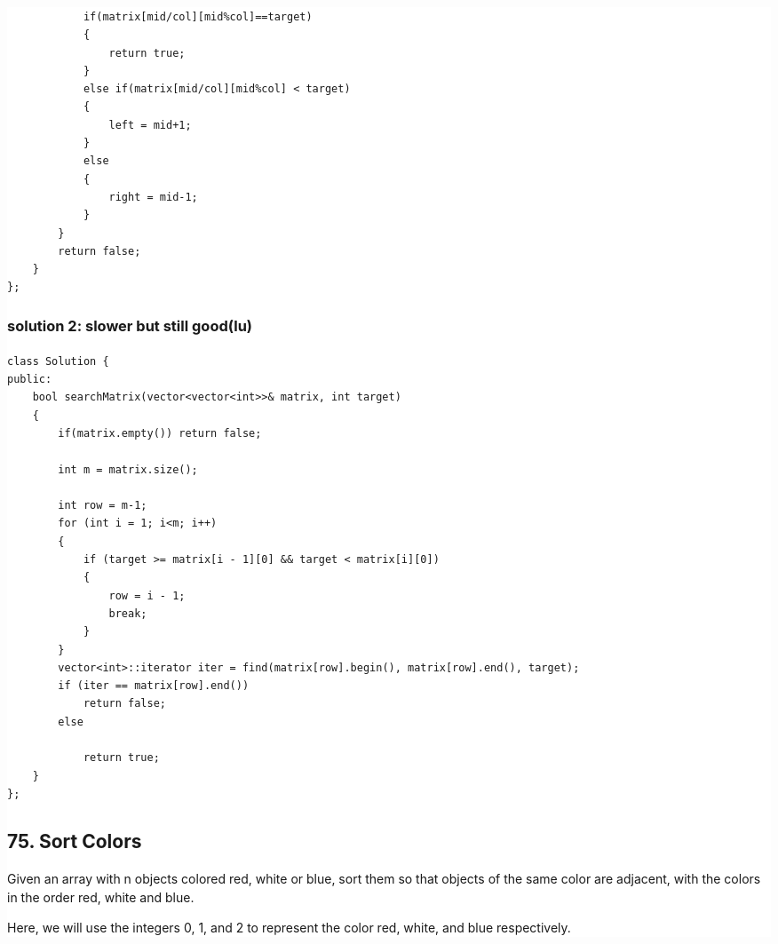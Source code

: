 	            if(matrix[mid/col][mid%col]==target)
	            {
	                return true;
	            }
	            else if(matrix[mid/col][mid%col] < target)
	            {
	                left = mid+1;
	            }
	            else
	            {
	                right = mid-1;
	            }
	        }
	        return false;
	    }
	};


### solution 2: slower but still good(lu)
	class Solution {
	public:
	    bool searchMatrix(vector<vector<int>>& matrix, int target)
	    {
	        if(matrix.empty()) return false;
	        
	        int m = matrix.size();
	
	        int row = m-1;
	        for (int i = 1; i<m; i++)
	        {
	            if (target >= matrix[i - 1][0] && target < matrix[i][0])
	            {
	                row = i - 1;
	                break;
	            }
	        }
	        vector<int>::iterator iter = find(matrix[row].begin(), matrix[row].end(), target);
	        if (iter == matrix[row].end())
	            return false;
	        else
	
	            return true;
	    }
	};

## 75. Sort Colors

Given an array with n objects colored red, white or blue, sort them so that objects of the same color are adjacent, with the colors in the order red, white and blue.

Here, we will use the integers 0, 1, and 2 to represent the color red, white, and blue respectively.
